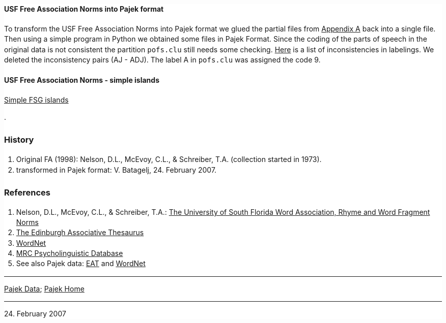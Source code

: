 <h4>USF Free Association Norms into Pajek format</h4>
<p>To transform the USF Free Association Norms into Pajek format we
glued the partial files from
<a href="http://w3.usf.edu/FreeAssociation/AppendixA/index.html">Appendix A</a>
back into a single file. Then using a simple program in Python we obtained
some files in Pajek Format. Since the coding of the parts of speech in
the original data is not consistent the partition <tt>pofs.clu</tt> still
needs some checking.
<a href="./traceShort.txt">Here</a>
is a list of inconsistencies in labelings. We deleted the inconsistency
pairs (AJ - ADJ). The label A in <tt>pofs.clu</tt> was assigned the code 9.
</p>

<h4>USF Free Association Norms - simple islands</h4>
<p><a href="./simple.pdf">Simple FSG islands</a></p>.

<h3>History</h3>
<p>
<ol>
<li> Original FA (1998): Nelson, D.L., McEvoy, C.L., & Schreiber, T.A.
  (collection started in 1973).</li>
<li> transformed in Pajek format: V. Batagelj, 24. February 2007.</li>
</ol>
</p>

<h3>References</h3>
<ol>
<li>Nelson, D.L., McEvoy, C.L., & Schreiber, T.A.: <a href="http://w3.usf.edu/FreeAssociation/">
  The University of South Florida Word Association, Rhyme and Word Fragment Norms</a></li>
<li> <a href="http://www.eat.rl.ac.uk/">
  The Edinburgh Associative Thesaurus</a>  </li>
<li> <a href="http://www.cogsci.princeton.edu/%7Ewn/">WordNet</a></li>
<li><a href="http://www.psych.rl.ac.uk/">
  MRC Psycholinguistic Database</a></li>
<li>See also Pajek data: <a href="../eat/Eat.htm">
  EAT</a> and
  <a href="../Wordnet/wordnet.zip">WordNet</a></li>
</ol>
<hr>
<a href="../../default.htm">Pajek Data</a>;
<a href="http://vlado.fmf.uni-lj.si/pub/networks/pajek/default.htm">Pajek Home</a>
<hr>
24. February 2007
</td></tr></table>
</center>
</body>
</html>

